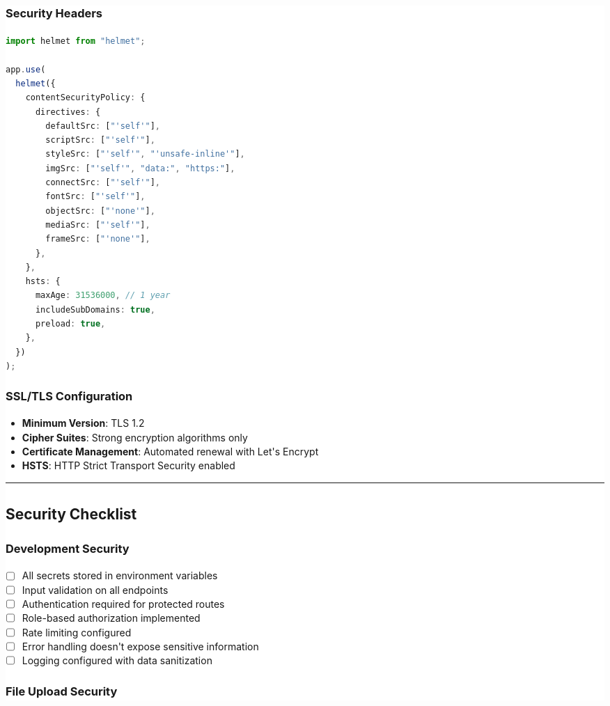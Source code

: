 ### Security Headers

```typescript
import helmet from "helmet";

app.use(
  helmet({
    contentSecurityPolicy: {
      directives: {
        defaultSrc: ["'self'"],
        scriptSrc: ["'self'"],
        styleSrc: ["'self'", "'unsafe-inline'"],
        imgSrc: ["'self'", "data:", "https:"],
        connectSrc: ["'self'"],
        fontSrc: ["'self'"],
        objectSrc: ["'none'"],
        mediaSrc: ["'self'"],
        frameSrc: ["'none'"],
      },
    },
    hsts: {
      maxAge: 31536000, // 1 year
      includeSubDomains: true,
      preload: true,
    },
  })
);
```

### SSL/TLS Configuration

- **Minimum Version**: TLS 1.2
- **Cipher Suites**: Strong encryption algorithms only
- **Certificate Management**: Automated renewal with Let's Encrypt
- **HSTS**: HTTP Strict Transport Security enabled

---

## Security Checklist

### Development Security

- [ ] All secrets stored in environment variables
- [ ] Input validation on all endpoints
- [ ] Authentication required for protected routes
- [ ] Role-based authorization implemented
- [ ] Rate limiting configured
- [ ] Error handling doesn't expose sensitive information
- [ ] Logging configured with data sanitization

### File Upload Security
